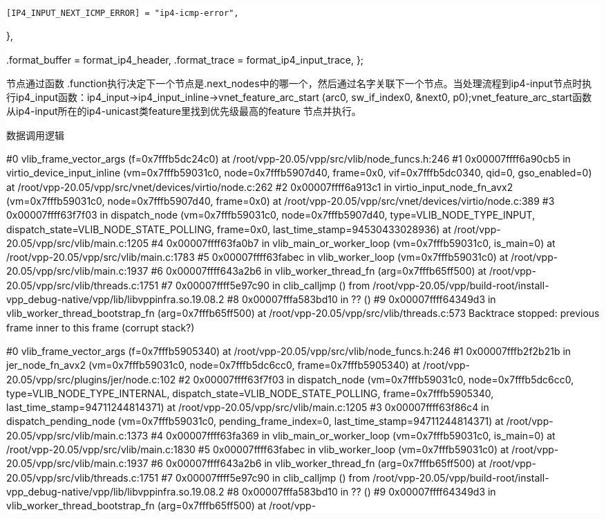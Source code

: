     [IP4_INPUT_NEXT_ICMP_ERROR] = "ip4-icmp-error",
  },

  .format_buffer = format_ip4_header,
  .format_trace = format_ip4_input_trace,
};

节点通过函数  .function执行决定下一个节点是.next_nodes中的哪一个，然后通过名字关联下一个节点。当处理流程到ip4-input节点时执行ip4_input函数：ip4_input->ip4_input_inline->vnet_feature_arc_start (arc0, sw_if_index0, &next0, p0);vnet_feature_arc_start函数从ip4-input所在的ip4-unicast类feature里找到优先级最高的feature 节点并执行。







数据调用逻辑

#0  vlib_frame_vector_args (f=0x7fffb5dc24c0) at /root/vpp-20.05/vpp/src/vlib/node_funcs.h:246
#1  0x00007ffff6a90cb5 in virtio_device_input_inline (vm=0x7fffb59031c0, node=0x7fffb5907d40, frame=0x0, vif=0x7fffb5dc0340, qid=0, gso_enabled=0)
    at /root/vpp-20.05/vpp/src/vnet/devices/virtio/node.c:262
#2  0x00007ffff6a913c1 in virtio_input_node_fn_avx2 (vm=0x7fffb59031c0, node=0x7fffb5907d40, frame=0x0) at /root/vpp-20.05/vpp/src/vnet/devices/virtio/node.c:389
#3  0x00007ffff63f7f03 in dispatch_node (vm=0x7fffb59031c0, node=0x7fffb5907d40, type=VLIB_NODE_TYPE_INPUT, dispatch_state=VLIB_NODE_STATE_POLLING, frame=0x0, 
    last_time_stamp=94530433028936) at /root/vpp-20.05/vpp/src/vlib/main.c:1205
#4  0x00007ffff63fa0b7 in vlib_main_or_worker_loop (vm=0x7fffb59031c0, is_main=0) at /root/vpp-20.05/vpp/src/vlib/main.c:1783
#5  0x00007ffff63fabec in vlib_worker_loop (vm=0x7fffb59031c0) at /root/vpp-20.05/vpp/src/vlib/main.c:1937
#6  0x00007ffff643a2b6 in vlib_worker_thread_fn (arg=0x7fffb65ff500) at /root/vpp-20.05/vpp/src/vlib/threads.c:1751
#7  0x00007ffff5e97c90 in clib_calljmp () from /root/vpp-20.05/vpp/build-root/install-vpp_debug-native/vpp/lib/libvppinfra.so.19.08.2
#8  0x00007fffa583bd10 in ?? ()
#9  0x00007ffff64349d3 in vlib_worker_thread_bootstrap_fn (arg=0x7fffb65ff500) at /root/vpp-20.05/vpp/src/vlib/threads.c:573
Backtrace stopped: previous frame inner to this frame (corrupt stack?)





#0  vlib_frame_vector_args (f=0x7fffb5905340) at /root/vpp-20.05/vpp/src/vlib/node_funcs.h:246
#1  0x00007fffb2f2b21b in jer_node_fn_avx2 (vm=0x7fffb59031c0, node=0x7fffb5dc6cc0, frame=0x7fffb5905340) at /root/vpp-20.05/vpp/src/plugins/jer/node.c:102
#2  0x00007ffff63f7f03 in dispatch_node (vm=0x7fffb59031c0, node=0x7fffb5dc6cc0, type=VLIB_NODE_TYPE_INTERNAL, dispatch_state=VLIB_NODE_STATE_POLLING, frame=0x7fffb5905340, 
    last_time_stamp=94711244814371) at /root/vpp-20.05/vpp/src/vlib/main.c:1205
#3  0x00007ffff63f86c4 in dispatch_pending_node (vm=0x7fffb59031c0, pending_frame_index=0, last_time_stamp=94711244814371) at /root/vpp-20.05/vpp/src/vlib/main.c:1373
#4  0x00007ffff63fa369 in vlib_main_or_worker_loop (vm=0x7fffb59031c0, is_main=0) at /root/vpp-20.05/vpp/src/vlib/main.c:1830
#5  0x00007ffff63fabec in vlib_worker_loop (vm=0x7fffb59031c0) at /root/vpp-20.05/vpp/src/vlib/main.c:1937
#6  0x00007ffff643a2b6 in vlib_worker_thread_fn (arg=0x7fffb65ff500) at /root/vpp-20.05/vpp/src/vlib/threads.c:1751
#7  0x00007ffff5e97c90 in clib_calljmp () from /root/vpp-20.05/vpp/build-root/install-vpp_debug-native/vpp/lib/libvppinfra.so.19.08.2
#8  0x00007fffa583bd10 in ?? ()
#9  0x00007ffff64349d3 in vlib_worker_thread_bootstrap_fn (arg=0x7fffb65ff500) at /root/vpp-

